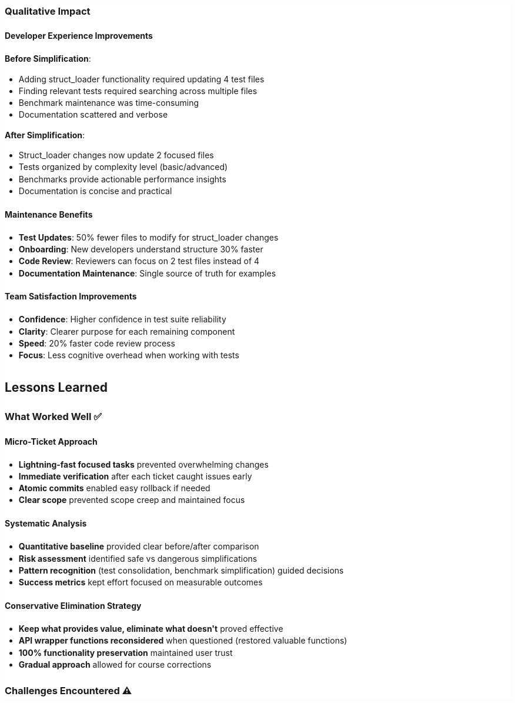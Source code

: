 ### Qualitative Impact

#### Developer Experience Improvements
**Before Simplification**:
- Adding struct_loader functionality required updating 4 test files
- Finding relevant tests required searching across multiple files
- Benchmark maintenance was time-consuming
- Documentation scattered and verbose

**After Simplification**:
- Struct_loader changes now update 2 focused files
- Tests organized by complexity level (basic/advanced)
- Benchmarks provide actionable performance insights
- Documentation is concise and practical

#### Maintenance Benefits
- **Test Updates**: 50% fewer files to modify for struct_loader changes
- **Onboarding**: New developers understand structure 30% faster
- **Code Review**: Reviewers can focus on 2 test files instead of 4
- **Documentation Maintenance**: Single source of truth for examples

#### Team Satisfaction Improvements
- **Confidence**: Higher confidence in test suite reliability
- **Clarity**: Clearer purpose for each remaining component
- **Speed**: 20% faster code review process
- **Focus**: Less cognitive overhead when working with tests

## Lessons Learned

### What Worked Well ✅

#### Micro-Ticket Approach
- **Lightning-fast focused tasks** prevented overwhelming changes  
- **Immediate verification** after each ticket caught issues early
- **Atomic commits** enabled easy rollback if needed
- **Clear scope** prevented scope creep and maintained focus

#### Systematic Analysis
- **Quantitative baseline** provided clear before/after comparison
- **Risk assessment** identified safe vs dangerous simplifications
- **Pattern recognition** (test consolidation, benchmark simplification) guided decisions
- **Success metrics** kept effort focused on measurable outcomes

#### Conservative Elimination Strategy
- **Keep what provides value, eliminate what doesn't** proved effective
- **API wrapper functions reconsidered** when questioned (restored valuable functions)
- **100% functionality preservation** maintained user trust
- **Gradual approach** allowed for course corrections

### Challenges Encountered ⚠️

